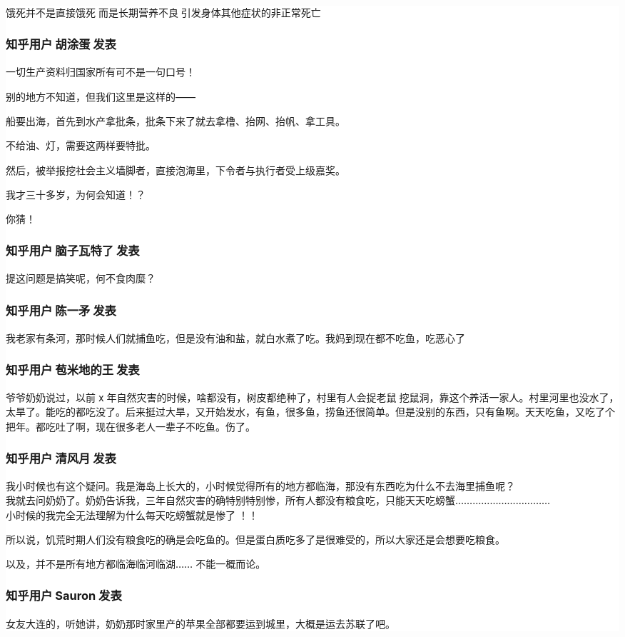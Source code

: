 饿死并不是直接饿死 而是长期营养不良 引发身体其他症状的非正常死亡
    
    
    
    
### 知乎用户 胡涂蛋 发表
    
一切生产资料归国家所有可不是一句口号！

别的地方不知道，但我们这里是这样的——

船要出海，首先到水产拿批条，批条下来了就去拿橹、抬网、抬帆、拿工具。

不给油、灯，需要这两样要特批。

然后，被举报挖社会主义墙脚者，直接泡海里，下令者与执行者受上级嘉奖。

我才三十多岁，为何会知道！？

你猜！
    
    
    
    
### 知乎用户 脑子瓦特了 发表
    
提这问题是搞笑呢，何不食肉糜？
    
    
    
    
### 知乎用户 陈一矛 发表
    
我老家有条河，那时候人们就捕鱼吃，但是没有油和盐，就白水煮了吃。我妈到现在都不吃鱼，吃恶心了
    
    
    
    
### 知乎用户 苞米地的王 发表
    
爷爷奶奶说过，以前 x 年自然灾害的时候，啥都没有，树皮都绝种了，村里有人会捉老鼠 挖鼠洞，靠这个养活一家人。村里河里也没水了，太旱了。能吃的都吃没了。后来挺过大旱，又开始发水，有鱼，很多鱼，捞鱼还很简单。但是没别的东西，只有鱼啊。天天吃鱼，又吃了个把年。都吃吐了啊，现在很多老人一辈子不吃鱼。伤了。
    
    
    
    
### 知乎用户 清风月 发表
    
我小时候也有这个疑问。我是海岛上长大的，小时候觉得所有的地方都临海，那没有东西吃为什么不去海里捕鱼呢？  
我就去问奶奶了。奶奶告诉我，三年自然灾害的确特别特别惨，所有人都没有粮食吃，只能天天吃螃蟹……………………………  
小时候的我完全无法理解为什么每天吃螃蟹就是惨了 ！！

所以说，饥荒时期人们没有粮食吃的确是会吃鱼的。但是蛋白质吃多了是很难受的，所以大家还是会想要吃粮食。

以及，并不是所有地方都临海临河临湖…… 不能一概而论。
    
    
    
    
### 知乎用户 Sauron 发表
    
女友大连的，听她讲，奶奶那时家里产的苹果全部都要运到城里，大概是运去苏联了吧。
    
    
    